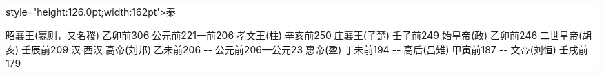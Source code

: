  style='height:126.0pt;width:162pt'>秦</td>
  <td class=xl6810138 width=150 style='border-top:none;border-left:none;
  width:113pt'>昭襄王<font class="font1010138">(嬴则，又名稷)</font></td>
  <td class=xl6810138 width=72 style='border-top:none;border-left:none;
  width:54pt'>乙卯前306</td>
  <td colspan=2 rowspan=5 class=xl6710138 width=144 style='width:108pt'>公元前221—前206</td>
 </tr>
 <tr height=34 style='height:25.5pt'>
  <td height=34 class=xl6810138 width=150 style='height:25.5pt;border-top:none;
  border-left:none;width:113pt'>孝文王(柱)</td>
  <td class=xl6810138 width=72 style='border-top:none;border-left:none;
  width:54pt'>辛亥前250</td>
 </tr>
 <tr height=34 style='height:25.5pt'>
  <td height=34 class=xl6810138 width=150 style='height:25.5pt;border-top:none;
  border-left:none;width:113pt'>庄襄王(子楚)</td>
  <td class=xl6810138 width=72 style='border-top:none;border-left:none;
  width:54pt'>壬子前249</td>
 </tr>
 <tr height=34 style='height:25.5pt'>
  <td height=34 class=xl6810138 width=150 style='height:25.5pt;border-top:none;
  border-left:none;width:113pt'>始皇帝(政)</td>
  <td class=xl6810138 width=72 style='border-top:none;border-left:none;
  width:54pt'>乙卯前246</td>
 </tr>
 <tr height=34 style='height:25.5pt'>
  <td height=34 class=xl6810138 width=150 style='height:25.5pt;border-top:none;
  border-left:none;width:113pt'>二世皇帝(胡亥)</td>
  <td class=xl6810138 width=72 style='border-top:none;border-left:none;
  width:54pt'>壬辰前209</td>
 </tr>
 <tr height=19 style='height:14.25pt'>
  <td rowspan=85 height=1765 class=xl6610138 width=72 style='height:1323.75pt;
  border-top:none;width:54pt'>汉</td>
  <td rowspan=49 class=xl6810138 width=72 style='border-top:none;width:54pt'>西汉</td>
  <td colspan=2 class=xl6810138 width=222 style='border-left:none;width:167pt'>高帝(刘邦)</td>
  <td class=xl6810138 width=72 style='border-top:none;border-left:none;
  width:54pt'>乙未前206</td>
  <td class=xl6810138 width=72 style='border-top:none;border-left:none;
  width:54pt'>--</td>
  <td rowspan=49 class=xl6710138 width=72 style='border-top:none;width:54pt'>公元前206—公元23</td>
 </tr>
 <tr height=19 style='height:14.25pt'>
  <td colspan=2 height=19 class=xl6810138 width=222 style='height:14.25pt;
  border-left:none;width:167pt'>惠帝(盈)</td>
  <td class=xl6810138 width=72 style='border-top:none;border-left:none;
  width:54pt'>丁未前194</td>
  <td class=xl6810138 width=72 style='border-top:none;border-left:none;
  width:54pt'>--</td>
 </tr>
 <tr height=19 style='height:14.25pt'>
  <td colspan=2 height=19 class=xl6810138 width=222 style='height:14.25pt;
  border-left:none;width:167pt'>高后(吕雉)</td>
  <td class=xl6810138 width=72 style='border-top:none;border-left:none;
  width:54pt'>甲寅前187</td>
  <td class=xl6810138 width=72 style='border-top:none;border-left:none;
  width:54pt'>--</td>
 </tr>
 <tr height=19 style='height:14.25pt'>
  <td colspan=2 rowspan=2 height=38 class=xl6810138 width=222 style='height:
  28.5pt;width:167pt'>文帝(刘恒)</td>
  <td class=xl6810138 width=72 style='border-top:none;border-left:none;
  width:54pt'>壬戌前179</td>
  <td class=xl6810138 width=72 style='border-top:none;border-left:none;